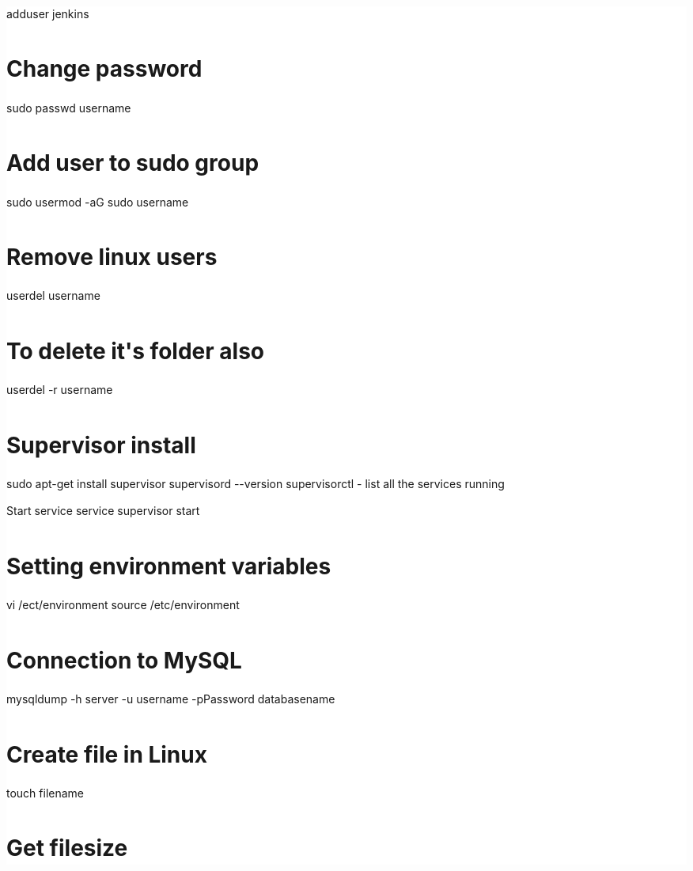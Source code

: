 adduser jenkins
```

```
# Change password
sudo passwd username
```

```
# Add user to sudo group
sudo usermod -aG sudo username
```

```
# Remove linux users
userdel username
```

```
# To delete it's folder also
userdel -r username
```

```
# Supervisor install
sudo apt-get install supervisor
supervisord --version
supervisorctl - list all the services running
```

```
Start service
service supervisor start
```

```
# Setting environment variables
vi /ect/environment
source /etc/environment
```

```
# Connection to MySQL
mysqldump -h server -u username -pPassword databasename
```

```
# Create file in Linux
touch filename
```

```
# Get filesize